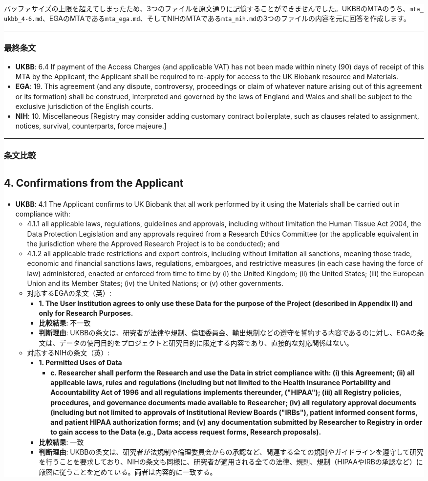 バッファサイズの上限を超えてしまったため、3つのファイルを原文通りに記憶することができませんでした。UKBBのMTAのうち、`mta_ukbb_4-6.md`、EGAのMTAである`mta_ega.md`、そしてNIHのMTAである`mta_nih.md`の3つのファイルの内容を元に回答を作成します。

***

### 最終条文
* **UKBB**: 6.4 If payment of the Access Charges (and applicable VAT) has not been made within ninety (90) days of receipt of this MTA by the Applicant, the Applicant shall be required to re-apply for access to the UK Biobank resource and Materials.
* **EGA**: 19. This agreement (and any dispute, controversy, proceedings or claim of whatever nature arising out of this agreement or its formation) shall be construed, interpreted and governed by the laws of England and Wales and shall be subject to the exclusive jurisdiction of the English courts.
* **NIH**: 10. Miscellaneous [Registry may consider adding customary contract boilerplate, such as clauses related to assignment, notices, survival, counterparts, force majeure.]

***

### 条文比較

## 4. Confirmations from the Applicant

* **UKBB**: 4.1 The Applicant confirms to UK Biobank that all work performed by it using the Materials shall be carried out in compliance with:
    * 4.1.1 all applicable laws, regulations, guidelines and approvals, including without limitation the Human Tissue Act 2004, the Data Protection Legislation and any approvals required from a Research Ethics Committee (or the applicable equivalent in the jurisdiction where the Approved Research Project is to be conducted); and
    * 4.1.2 all applicable trade restrictions and export controls, including without limitation all sanctions, meaning those trade, economic and financial sanctions laws, regulations, embargoes, and restrictive measures (in each case having the force of law) administered, enacted or enforced from time to time by (i) the United Kingdom; (ii) the United States; (iii) the European Union and its Member States; (iv) the United Nations; or (v) other governments.
    * 対応するEGAの条文（英）:
        * **1. The User Institution agrees to only use these Data for the purpose of the Project (described in Appendix II) and only for Research Purposes.**
        * **比較結果**: 不一致
        * **判断理由**: UKBBの条文は、研究者が法律や規制、倫理委員会、輸出規制などの遵守を誓約する内容であるのに対し、EGAの条文は、データの使用目的をプロジェクトと研究目的に限定する内容であり、直接的な対応関係はない。
    * 対応するNIHの条文（英）:
        * **1. Permitted Uses of Data**
            * **c. Researcher shall perform the Research and use the Data in strict compliance with: (i) this Agreement; (ii) all applicable laws, rules and regulations (including but not limited to the Health Insurance Portability and Accountability Act of 1996 and all regulations implements thereunder, ("HIPAA"); (iii) all Registry policies, procedures, and governance documents made available to Researcher; (iv) all regulatory approval documents (including but not limited to approvals of Institutional Review Boards ("IRBs"), patient informed consent forms, and patient HIPAA authorization forms; and (v) any documentation submitted by Researcher to Registry in order to gain access to the Data (e.g., Data access request forms, Research proposals).**
        * **比較結果**: 一致
        * **判断理由**: UKBBの条文は、研究者が法規制や倫理委員会からの承認など、関連する全ての規則やガイドラインを遵守して研究を行うことを要求しており、NIHの条文も同様に、研究者が適用される全ての法律、規則、規制（HIPAAやIRBの承認など）に厳密に従うことを定めている。両者は内容的に一致する。
